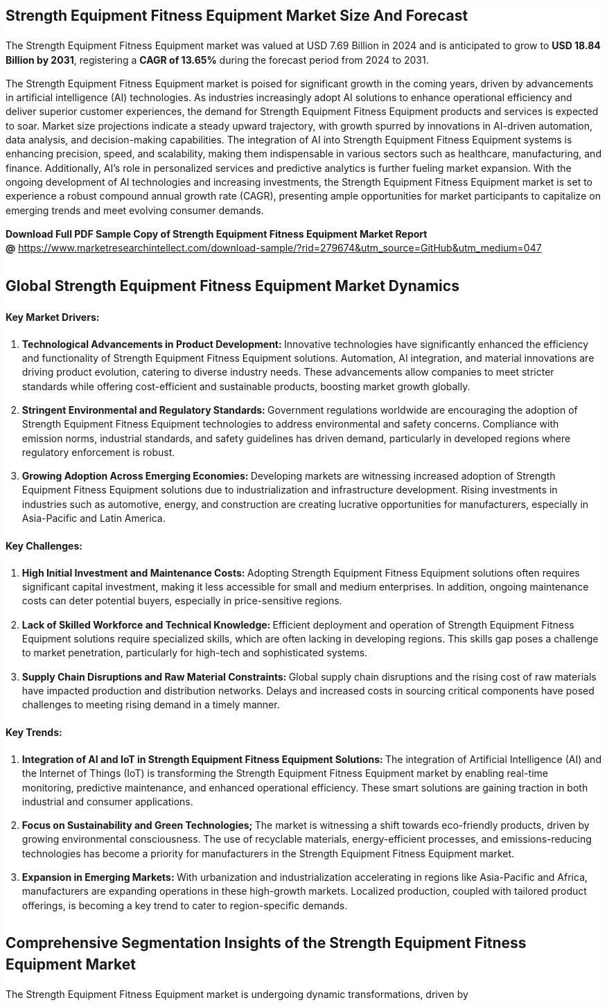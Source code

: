 <h2>Strength Equipment Fitness Equipment Market Size And Forecast</h2><p>The Strength Equipment Fitness Equipment market was valued at USD 7.69 Billion in 2024 and is anticipated to grow to <strong>USD 18.84 Billion by 2031</strong>, registering a <strong>CAGR of 13.65%</strong> during the forecast period from 2024 to 2031.</p><p>The Strength Equipment Fitness Equipment market is poised for significant growth in the coming years, driven by advancements in artificial intelligence (AI) technologies. As industries increasingly adopt AI solutions to enhance operational efficiency and deliver superior customer experiences, the demand for Strength Equipment Fitness Equipment products and services is expected to soar. Market size projections indicate a steady upward trajectory, with growth spurred by innovations in AI-driven automation, data analysis, and decision-making capabilities. The integration of AI into Strength Equipment Fitness Equipment systems is enhancing precision, speed, and scalability, making them indispensable in various sectors such as healthcare, manufacturing, and finance. Additionally, AI’s role in personalized services and predictive analytics is further fueling market expansion. With the ongoing development of AI technologies and increasing investments, the Strength Equipment Fitness Equipment market is set to experience a robust compound annual growth rate (CAGR), presenting ample opportunities for market participants to capitalize on emerging trends and meet evolving consumer demands.</p><p><strong>Download Full PDF Sample Copy of Strength Equipment Fitness Equipment Market Report @</strong>&nbsp;<a href="https://www.marketresearchintellect.com/download-sample/?rid=279674&amp;utm_source=GitHub&amp;utm_medium=047">https://www.marketresearchintellect.com/download-sample/?rid=279674&amp;utm_source=GitHub&amp;utm_medium=047</a></p><h2>Global Strength Equipment Fitness Equipment Market Dynamics</h2><h4><strong>Key Market Drivers:</strong></h4><ol><li><p><strong>Technological Advancements in Product Development:&nbsp;</strong>Innovative technologies have significantly enhanced the efficiency and functionality of Strength Equipment Fitness Equipment solutions. Automation, AI integration, and material innovations are driving product evolution, catering to diverse industry needs. These advancements allow companies to meet stricter standards while offering cost-efficient and sustainable products, boosting market growth globally.</p></li><li><p><strong>Stringent Environmental and Regulatory Standards:&nbsp;</strong>Government regulations worldwide are encouraging the adoption of Strength Equipment Fitness Equipment technologies to address environmental and safety concerns. Compliance with emission norms, industrial standards, and safety guidelines has driven demand, particularly in developed regions where regulatory enforcement is robust.</p></li><li><p><strong>Growing Adoption Across Emerging Economies:&nbsp;</strong>Developing markets are witnessing increased adoption of Strength Equipment Fitness Equipment solutions due to industrialization and infrastructure development. Rising investments in industries such as automotive, energy, and construction are creating lucrative opportunities for manufacturers, especially in Asia-Pacific and Latin America.</p></li></ol><h4><strong>Key Challenges:</strong></h4><ol><li><p><strong>High Initial Investment and Maintenance Costs:&nbsp;</strong>Adopting Strength Equipment Fitness Equipment solutions often requires significant capital investment, making it less accessible for small and medium enterprises. In addition, ongoing maintenance costs can deter potential buyers, especially in price-sensitive regions.</p></li><li><p><strong>Lack of Skilled Workforce and Technical Knowledge:&nbsp;</strong>Efficient deployment and operation of Strength Equipment Fitness Equipment solutions require specialized skills, which are often lacking in developing regions. This skills gap poses a challenge to market penetration, particularly for high-tech and sophisticated systems.</p></li><li><p><strong>Supply Chain Disruptions and Raw Material Constraints:&nbsp;</strong>Global supply chain disruptions and the rising cost of raw materials have impacted production and distribution networks. Delays and increased costs in sourcing critical components have posed challenges to meeting rising demand in a timely manner.</p></li></ol><h4><strong>Key Trends:</strong></h4><ol><li><p><strong>Integration of AI and IoT in Strength Equipment Fitness Equipment Solutions:&nbsp;</strong>The integration of Artificial Intelligence (AI) and the Internet of Things (IoT) is transforming the Strength Equipment Fitness Equipment market by enabling real-time monitoring, predictive maintenance, and enhanced operational efficiency. These smart solutions are gaining traction in both industrial and consumer applications.</p></li><li><p><strong>Focus on Sustainability and Green Technologies;&nbsp;</strong>The market is witnessing a shift towards eco-friendly products, driven by growing environmental consciousness. The use of recyclable materials, energy-efficient processes, and emissions-reducing technologies has become a priority for manufacturers in the Strength Equipment Fitness Equipment market.</p></li><li><p><strong>Expansion in Emerging Markets:&nbsp;</strong>With urbanization and industrialization accelerating in regions like Asia-Pacific and Africa, manufacturers are expanding operations in these high-growth markets. Localized production, coupled with tailored product offerings, is becoming a key trend to cater to region-specific demands.</p></li></ol><div class="article-main__content" data-test-id="publishing-text-block"><h2>Comprehensive Segmentation Insights of the Strength Equipment Fitness Equipment Market</h2><p>The Strength Equipment Fitness Equipment market is undergoing dynamic transformations, driven by